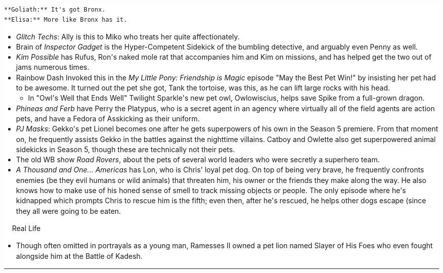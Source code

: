    **Goliath:** It's got Bronx.  
    **Elisa:** More like Bronx has it.
    
-   _Glitch Techs_: Ally is this to Miko who treats her quite affectionately.
-   Brain of _Inspector Gadget_ is the Hyper-Competent Sidekick of the bumbling detective, and arguably even Penny as well.
-   _Kim Possible_ has Rufus, Ron's naked mole rat that accompanies him and Kim on missions, and has helped get the two out of jams numerous times.
-   Rainbow Dash Invoked this in the _My Little Pony: Friendship is Magic_ episode "May the Best Pet Win!" by insisting her pet had to be awesome. It turned out the pet she got, Tank the tortoise, was this, as he can lift large rocks with his head.
    -   In "Owl's Well that Ends Well" Twilight Sparkle's new pet owl, Owlowiscius, helps save Spike from a full-grown dragon.
-   _Phineas and Ferb_ have Perry the Platypus, who is a secret agent in an agency where virtually all of the field agents are action pets, and have a Fedora of Asskicking as their uniform.
-   _PJ Masks_: Gekko's pet Lionel becomes one after he gets superpowers of his own in the Season 5 premiere. From that moment on, he frequently assists Gekko in the battles against the nighttime villains. Catboy and Owlette also get superpowered animal sidekicks in Season 5, though these are technically not their pets.
-   The old WB show _Road Rovers_, about the pets of several world leaders who were secretly a superhero team.
-   _A Thousand and One... Americas_ has Lon, who is Chris' loyal pet dog. On top of being very brave, he frequently confronts enemies (be they evil humans or wild animals) that threaten him, his owner or the friends they make along the way. He also knows how to make use of his honed sense of smell to track missing objects or people. The only episode where he's kidnapped which prompts Chris to rescue him is the fifth; even then, after he's rescued, he helps other dogs escape (since they all were going to be eaten.

    Real Life 

-   Though often omitted in portrayals as a young man, Ramesses II owned a pet lion named Slayer of His Foes who even fought alongside him at the Battle of Kadesh.

___